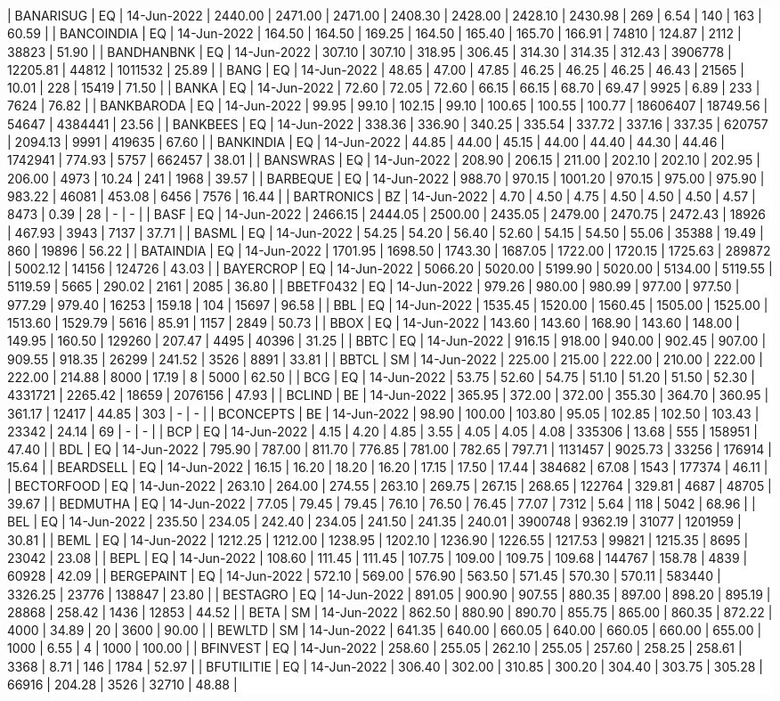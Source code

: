 | BANARISUG | EQ | 14-Jun-2022 | 2440.00 | 2471.00 | 2471.00 | 2408.30 | 2428.00 | 2428.10 | 2430.98 | 269 | 6.54 | 140 | 163 | 60.59 |
| BANCOINDIA | EQ | 14-Jun-2022 | 164.50 | 164.50 | 169.25 | 164.50 | 165.40 | 165.70 | 166.91 | 74810 | 124.87 | 2112 | 38823 | 51.90 |
| BANDHANBNK | EQ | 14-Jun-2022 | 307.10 | 307.10 | 318.95 | 306.45 | 314.30 | 314.35 | 312.43 | 3906778 | 12205.81 | 44812 | 1011532 | 25.89 |
| BANG | EQ | 14-Jun-2022 | 48.65 | 47.00 | 47.85 | 46.25 | 46.25 | 46.25 | 46.43 | 21565 | 10.01 | 228 | 15419 | 71.50 |
| BANKA | EQ | 14-Jun-2022 | 72.60 | 72.05 | 72.60 | 66.15 | 66.15 | 68.70 | 69.47 | 9925 | 6.89 | 233 | 7624 | 76.82 |
| BANKBARODA | EQ | 14-Jun-2022 | 99.95 | 99.10 | 102.15 | 99.10 | 100.65 | 100.55 | 100.77 | 18606407 | 18749.56 | 54647 | 4384441 | 23.56 |
| BANKBEES | EQ | 14-Jun-2022 | 338.36 | 336.90 | 340.25 | 335.54 | 337.72 | 337.16 | 337.35 | 620757 | 2094.13 | 9991 | 419635 | 67.60 |
| BANKINDIA | EQ | 14-Jun-2022 | 44.85 | 44.00 | 45.15 | 44.00 | 44.40 | 44.30 | 44.46 | 1742941 | 774.93 | 5757 | 662457 | 38.01 |
| BANSWRAS | EQ | 14-Jun-2022 | 208.90 | 206.15 | 211.00 | 202.10 | 202.10 | 202.95 | 206.00 | 4973 | 10.24 | 241 | 1968 | 39.57 |
| BARBEQUE | EQ | 14-Jun-2022 | 988.70 | 970.15 | 1001.20 | 970.15 | 975.00 | 975.90 | 983.22 | 46081 | 453.08 | 6456 | 7576 | 16.44 |
| BARTRONICS | BZ | 14-Jun-2022 | 4.70 | 4.50 | 4.75 | 4.50 | 4.50 | 4.50 | 4.57 | 8473 | 0.39 | 28 | - | - |
| BASF | EQ | 14-Jun-2022 | 2466.15 | 2444.05 | 2500.00 | 2435.05 | 2479.00 | 2470.75 | 2472.43 | 18926 | 467.93 | 3943 | 7137 | 37.71 |
| BASML | EQ | 14-Jun-2022 | 54.25 | 54.20 | 56.40 | 52.60 | 54.15 | 54.50 | 55.06 | 35388 | 19.49 | 860 | 19896 | 56.22 |
| BATAINDIA | EQ | 14-Jun-2022 | 1701.95 | 1698.50 | 1743.30 | 1687.05 | 1722.00 | 1720.15 | 1725.63 | 289872 | 5002.12 | 14156 | 124726 | 43.03 |
| BAYERCROP | EQ | 14-Jun-2022 | 5066.20 | 5020.00 | 5199.90 | 5020.00 | 5134.00 | 5119.55 | 5119.59 | 5665 | 290.02 | 2161 | 2085 | 36.80 |
| BBETF0432 | EQ | 14-Jun-2022 | 979.26 | 980.00 | 980.99 | 977.00 | 977.50 | 977.29 | 979.40 | 16253 | 159.18 | 104 | 15697 | 96.58 |
| BBL | EQ | 14-Jun-2022 | 1535.45 | 1520.00 | 1560.45 | 1505.00 | 1525.00 | 1513.60 | 1529.79 | 5616 | 85.91 | 1157 | 2849 | 50.73 |
| BBOX | EQ | 14-Jun-2022 | 143.60 | 143.60 | 168.90 | 143.60 | 148.00 | 149.95 | 160.50 | 129260 | 207.47 | 4495 | 40396 | 31.25 |
| BBTC | EQ | 14-Jun-2022 | 916.15 | 918.00 | 940.00 | 902.45 | 907.00 | 909.55 | 918.35 | 26299 | 241.52 | 3526 | 8891 | 33.81 |
| BBTCL | SM | 14-Jun-2022 | 225.00 | 215.00 | 222.00 | 210.00 | 222.00 | 222.00 | 214.88 | 8000 | 17.19 | 8 | 5000 | 62.50 |
| BCG | EQ | 14-Jun-2022 | 53.75 | 52.60 | 54.75 | 51.10 | 51.20 | 51.50 | 52.30 | 4331721 | 2265.42 | 18659 | 2076156 | 47.93 |
| BCLIND | BE | 14-Jun-2022 | 365.95 | 372.00 | 372.00 | 355.30 | 364.70 | 360.95 | 361.17 | 12417 | 44.85 | 303 | - | - |
| BCONCEPTS | BE | 14-Jun-2022 | 98.90 | 100.00 | 103.80 | 95.05 | 102.85 | 102.50 | 103.43 | 23342 | 24.14 | 69 | - | - |
| BCP | EQ | 14-Jun-2022 | 4.15 | 4.20 | 4.85 | 3.55 | 4.05 | 4.05 | 4.08 | 335306 | 13.68 | 555 | 158951 | 47.40 |
| BDL | EQ | 14-Jun-2022 | 795.90 | 787.00 | 811.70 | 776.85 | 781.00 | 782.65 | 797.71 | 1131457 | 9025.73 | 33256 | 176914 | 15.64 |
| BEARDSELL | EQ | 14-Jun-2022 | 16.15 | 16.20 | 18.20 | 16.20 | 17.15 | 17.50 | 17.44 | 384682 | 67.08 | 1543 | 177374 | 46.11 |
| BECTORFOOD | EQ | 14-Jun-2022 | 263.10 | 264.00 | 274.55 | 263.10 | 269.75 | 267.15 | 268.65 | 122764 | 329.81 | 4687 | 48705 | 39.67 |
| BEDMUTHA | EQ | 14-Jun-2022 | 77.05 | 79.45 | 79.45 | 76.10 | 76.50 | 76.45 | 77.07 | 7312 | 5.64 | 118 | 5042 | 68.96 |
| BEL | EQ | 14-Jun-2022 | 235.50 | 234.05 | 242.40 | 234.05 | 241.50 | 241.35 | 240.01 | 3900748 | 9362.19 | 31077 | 1201959 | 30.81 |
| BEML | EQ | 14-Jun-2022 | 1212.25 | 1212.00 | 1238.95 | 1202.10 | 1236.90 | 1226.55 | 1217.53 | 99821 | 1215.35 | 8695 | 23042 | 23.08 |
| BEPL | EQ | 14-Jun-2022 | 108.60 | 111.45 | 111.45 | 107.75 | 109.00 | 109.75 | 109.68 | 144767 | 158.78 | 4839 | 60928 | 42.09 |
| BERGEPAINT | EQ | 14-Jun-2022 | 572.10 | 569.00 | 576.90 | 563.50 | 571.45 | 570.30 | 570.11 | 583440 | 3326.25 | 23776 | 138847 | 23.80 |
| BESTAGRO | EQ | 14-Jun-2022 | 891.05 | 900.90 | 907.55 | 880.35 | 897.00 | 898.20 | 895.19 | 28868 | 258.42 | 1436 | 12853 | 44.52 |
| BETA | SM | 14-Jun-2022 | 862.50 | 880.90 | 890.70 | 855.75 | 865.00 | 860.35 | 872.22 | 4000 | 34.89 | 20 | 3600 | 90.00 |
| BEWLTD | SM | 14-Jun-2022 | 641.35 | 640.00 | 660.05 | 640.00 | 660.05 | 660.00 | 655.00 | 1000 | 6.55 | 4 | 1000 | 100.00 |
| BFINVEST | EQ | 14-Jun-2022 | 258.60 | 255.05 | 262.10 | 255.05 | 257.60 | 258.25 | 258.61 | 3368 | 8.71 | 146 | 1784 | 52.97 |
| BFUTILITIE | EQ | 14-Jun-2022 | 306.40 | 302.00 | 310.85 | 300.20 | 304.40 | 303.75 | 305.28 | 66916 | 204.28 | 3526 | 32710 | 48.88 |